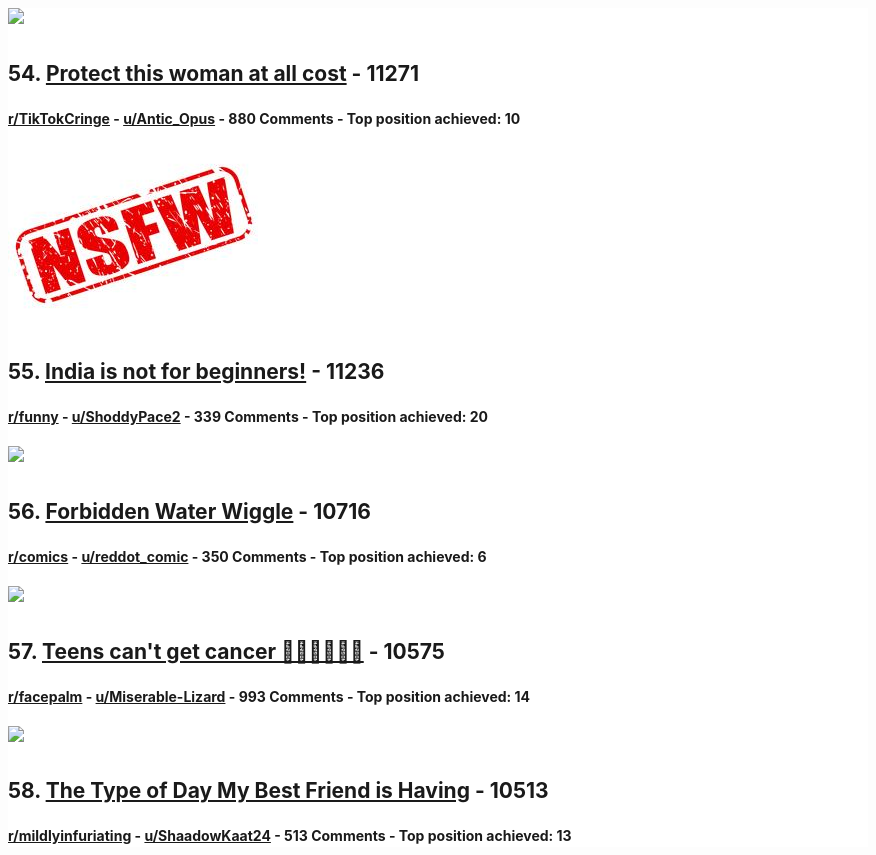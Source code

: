 <a href="https://i.redd.it/gi4nr33t0occ1.jpeg"><img src="https://b.thumbs.redditmedia.com/BcsUsb2UC4Qq2UZBBYnAdDXtVHtq3acF0CMQrqsl5mo.jpg"></img></a>

## 54. [Protect this woman at all cost](http://reddit.com/r/TikTokCringe/comments/1979cge/protect_this_woman_at_all_cost/) - 11271
#### [r/TikTokCringe](http://reddit.com/r/TikTokCringe) - [u/Antic_Opus](http://reddit.com/u/Antic_Opus) - 880 Comments - Top position achieved: 10

<a href="https://v.redd.it/7fhbwvd41mcc1"><img src="https://github.com/mgerb/top-of-reddit/raw/master/nsfw.jpg"></img></a>

## 55. [India is not for beginners!](http://reddit.com/r/funny/comments/197bago/india_is_not_for_beginners/) - 11236
#### [r/funny](http://reddit.com/r/funny) - [u/ShoddyPace2](http://reddit.com/u/ShoddyPace2) - 339 Comments - Top position achieved: 20

<a href="https://i.redd.it/hpjlkehkgmcc1.jpeg"><img src="https://a.thumbs.redditmedia.com/ccFwe_3INZP1OeJ0VbyMRGO2-IsMzC4brBGxX7-SxH0.jpg"></img></a>

## 56. [Forbidden Water Wiggle](http://reddit.com/r/comics/comments/196z1nu/forbidden_water_wiggle/) - 10716
#### [r/comics](http://reddit.com/r/comics) - [u/reddot_comic](http://reddit.com/u/reddot_comic) - 350 Comments - Top position achieved: 6

<a href="https://www.reddit.com/gallery/196z1nu"><img src="https://b.thumbs.redditmedia.com/5W_oLJg1h_aaFq7aEYQTeFEGMNO9CeEhFy95djK_8GQ.jpg"></img></a>

## 57. [Teens can't get cancer 🤦🏼‍♀️🤦🏽‍♀️](http://reddit.com/r/facepalm/comments/197lsjy/teens_cant_get_cancer/) - 10575
#### [r/facepalm](http://reddit.com/r/facepalm) - [u/Miserable-Lizard](http://reddit.com/u/Miserable-Lizard) - 993 Comments - Top position achieved: 14

<a href="https://i.redd.it/tz2b1ly6iocc1.jpeg"><img src="https://b.thumbs.redditmedia.com/GC--Sf29_3dDjh1QW_MnAaCyx2j6Yu0ITvZyZ9L41TE.jpg"></img></a>

## 58. [The Type of Day My Best Friend is Having](http://reddit.com/r/mildlyinfuriating/comments/197jk1v/the_type_of_day_my_best_friend_is_having/) - 10513
#### [r/mildlyinfuriating](http://reddit.com/r/mildlyinfuriating) - [u/ShaadowKaat24](http://reddit.com/u/ShaadowKaat24) - 513 Comments - Top position achieved: 13
